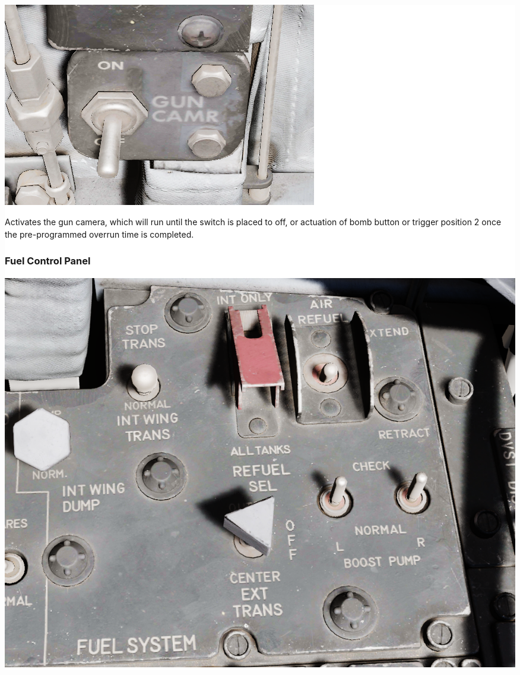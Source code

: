 ![GunCamSwtch](img/GunCamSwtch.png)

Activates the gun camera, which will run until the switch is placed to off, or
actuation of bomb button or trigger position 2 once the pre-programmed overrun
time is completed.

### Fuel Control Panel

![FuelCntl](img/FuelCntl.png)
